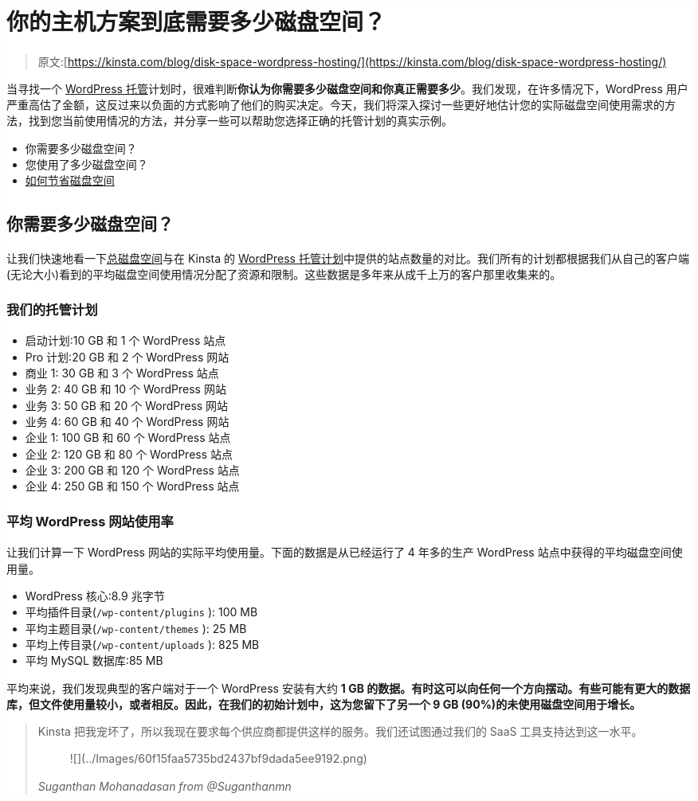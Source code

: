 # 你的主机方案到底需要多少磁盘空间？

> 原文:[https://kinsta.com/blog/disk-space-wordpress-hosting/](https://kinsta.com/blog/disk-space-wordpress-hosting/)

当寻找一个 [WordPress 托管](https://kinsta.com/wordpress-hosting/)计划时，很难判断**你认为你需要多少磁盘空间和你真正需要多少**。我们发现，在许多情况下，WordPress 用户严重高估了金额，这反过来以负面的方式影响了他们的购买决定。今天，我们将深入探讨一些更好地估计您的实际磁盘空间使用需求的方法，找到您当前使用情况的方法，并分享一些可以帮助您选择正确的托管计划的真实示例。

*   你需要多少磁盘空间？
*   您使用了多少磁盘空间？
*   [如何节省磁盘空间](#how-to-save-disk-space)

## 你需要多少磁盘空间？

让我们快速地看一下[总磁盘空间](https://kinsta.com/blog/disk-usage-wordpress/)与在 Kinsta 的 [WordPress 托管计划](https://kinsta.com/wordpress-hosting/plans/)中提供的站点数量的对比。我们所有的计划都根据我们从自己的客户端(无论大小)看到的平均磁盘空间使用情况分配了资源和限制。这些数据是多年来从成千上万的客户那里收集来的。

### 我们的托管计划

*   启动计划:10 GB 和 1 个 WordPress 站点
*   Pro 计划:20 GB 和 2 个 WordPress 网站
*   商业 1: 30 GB 和 3 个 WordPress 站点
*   业务 2: 40 GB 和 10 个 WordPress 网站
*   业务 3: 50 GB 和 20 个 WordPress 网站
*   业务 4: 60 GB 和 40 个 WordPress 网站
*   企业 1: 100 GB 和 60 个 WordPress 站点
*   企业 2: 120 GB 和 80 个 WordPress 站点
*   企业 3: 200 GB 和 120 个 WordPress 站点
*   企业 4: 250 GB 和 150 个 WordPress 站点

### 平均 WordPress 网站使用率

让我们计算一下 WordPress 网站的实际平均使用量。下面的数据是从已经运行了 4 年多的生产 WordPress 站点中获得的平均磁盘空间使用量。

*   WordPress 核心:8.9 兆字节
*   平均插件目录(`/wp-content/plugins` ): 100 MB
*   平均主题目录(`/wp-content/themes` ): 25 MB
*   平均上传目录(`/wp-content/uploads` ): 825 MB
*   平均 MySQL 数据库:85 MB

平均来说，我们发现典型的客户端对于一个 WordPress 安装有大约 **1 GB 的数据。有时这可以向任何一个方向摆动。有些可能有更大的数据库，但文件使用量较小，或者相反。因此，在我们的初始计划中，这为您留下了另一个 **9 GB (90%)的未使用磁盘空间用于增长**。**

<link rel="stylesheet" href="https://kinsta.com/wp-content/themes/kinsta/dist/components/ctas/cta-mini.css?ver=2e932b8aba3918bfb818">

<aside class="sidebar-cta">

> Kinsta 把我宠坏了，所以我现在要求每个供应商都提供这样的服务。我们还试图通过我们的 SaaS 工具支持达到这一水平。
> 
> <footer class="wp-block-kinsta-client-quote__footer">
> 
> <figure class="wp-block-kinsta-client-quote__avatar">![](../Images/60f15faa5735bd2437bf9dada5ee9192.png)</figure>
> 
> <cite class="wp-block-kinsta-client-quote__cite">Suganthan Mohanadasan from @Suganthanmn</cite></footer>
